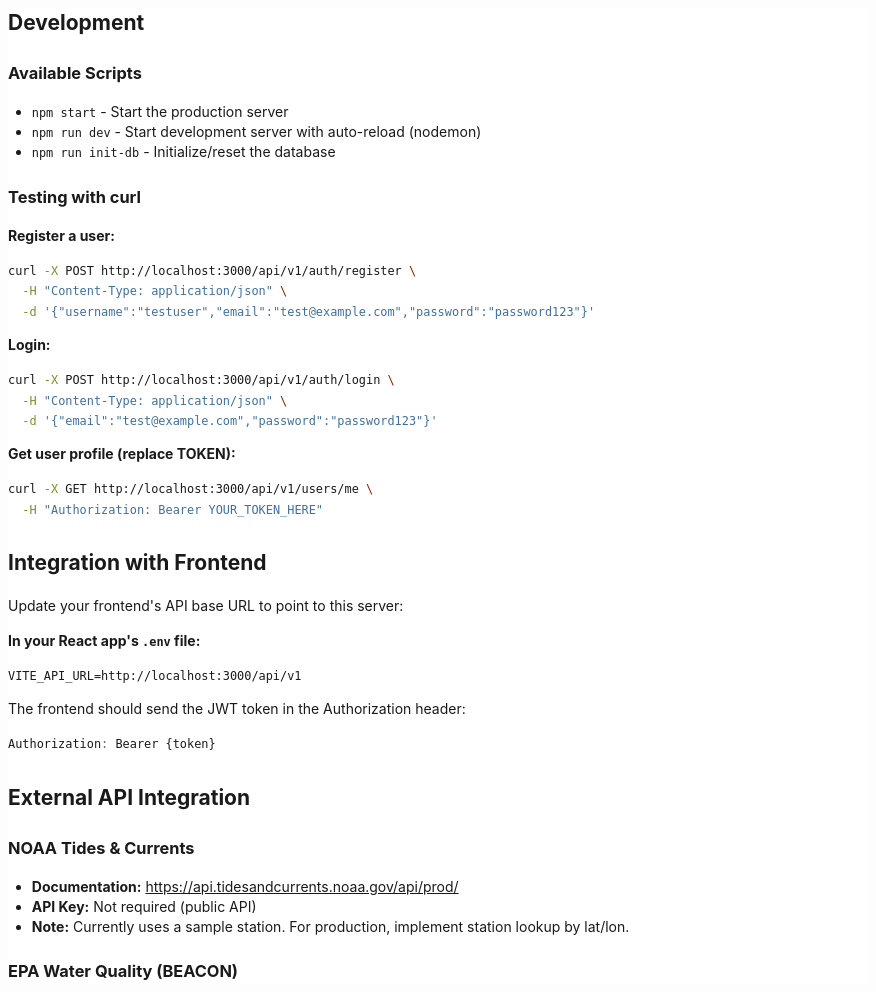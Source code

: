 ## Development

### Available Scripts

- `npm start` - Start the production server
- `npm run dev` - Start development server with auto-reload (nodemon)
- `npm run init-db` - Initialize/reset the database

### Testing with curl

**Register a user:**
```bash
curl -X POST http://localhost:3000/api/v1/auth/register \
  -H "Content-Type: application/json" \
  -d '{"username":"testuser","email":"test@example.com","password":"password123"}'
```

**Login:**
```bash
curl -X POST http://localhost:3000/api/v1/auth/login \
  -H "Content-Type: application/json" \
  -d '{"email":"test@example.com","password":"password123"}'
```

**Get user profile (replace TOKEN):**
```bash
curl -X GET http://localhost:3000/api/v1/users/me \
  -H "Authorization: Bearer YOUR_TOKEN_HERE"
```

## Integration with Frontend

Update your frontend's API base URL to point to this server:

**In your React app's `.env` file:**
```env
VITE_API_URL=http://localhost:3000/api/v1
```

The frontend should send the JWT token in the Authorization header:
```javascript
Authorization: Bearer {token}
```

## External API Integration

### NOAA Tides & Currents

- **Documentation:** https://api.tidesandcurrents.noaa.gov/api/prod/
- **API Key:** Not required (public API)
- **Note:** Currently uses a sample station. For production, implement station lookup by lat/lon.

### EPA Water Quality (BEACON)
